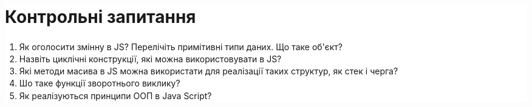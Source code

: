 ```js
```

# Контрольні запитання

 1. Як оголосити змінну в JS? Перелічіть примітивні типи даних. Що таке об'єкт?
 2. Назвіть циклічні конструкції, які можна використовувати в JS?
 3. Які методи масива в JS можна використати для реалізації таких структур, як стек і черга?
 4. Шо таке функції зворотнього виклику?
 5. Як реалізуються принципи ООП в Java Script?